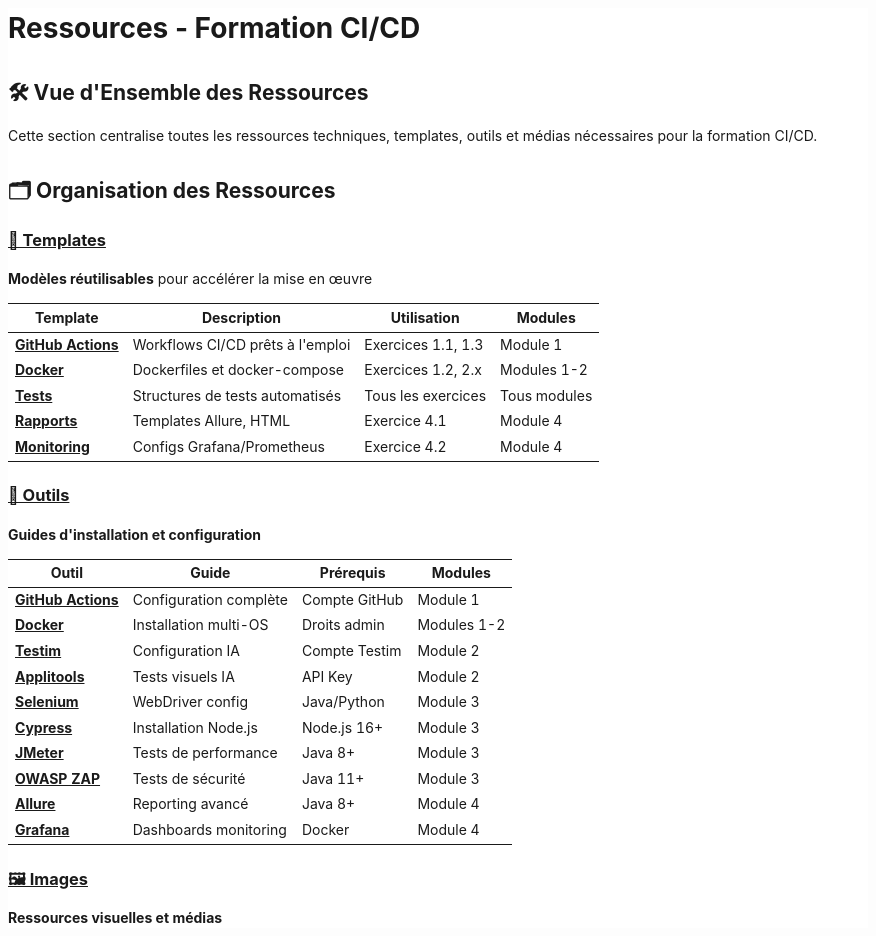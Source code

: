 # Ressources - Formation CI/CD

## 🛠️ Vue d'Ensemble des Ressources

Cette section centralise toutes les ressources techniques, templates, outils et médias nécessaires pour la formation CI/CD.

## 🗂️ Organisation des Ressources

### [📁 Templates](templates/README.md)
**Modèles réutilisables** pour accélérer la mise en œuvre

| Template | Description | Utilisation | Modules |
|----------|-------------|-------------|---------|
| **[GitHub Actions](templates/github-actions-templates.md)** | Workflows CI/CD prêts à l'emploi | Exercices 1.1, 1.3 | Module 1 |
| **[Docker](templates/docker-templates.md)** | Dockerfiles et docker-compose | Exercices 1.2, 2.x | Modules 1-2 |
| **[Tests](templates/test-templates.md)** | Structures de tests automatisés | Tous les exercices | Tous modules |
| **[Rapports](templates/report-templates.md)** | Templates Allure, HTML | Exercice 4.1 | Module 4 |
| **[Monitoring](templates/monitoring-templates.md)** | Configs Grafana/Prometheus | Exercice 4.2 | Module 4 |

### [🔧 Outils](outils/README.md)
**Guides d'installation et configuration**

| Outil | Guide | Prérequis | Modules |
|-------|-------|-----------|---------|
| **[GitHub Actions](outils/github-actions-setup.md)** | Configuration complète | Compte GitHub | Module 1 |
| **[Docker](outils/docker-setup.md)** | Installation multi-OS | Droits admin | Modules 1-2 |
| **[Testim](outils/testim-setup.md)** | Configuration IA | Compte Testim | Module 2 |
| **[Applitools](outils/applitools-setup.md)** | Tests visuels IA | API Key | Module 2 |
| **[Selenium](outils/selenium-setup.md)** | WebDriver config | Java/Python | Module 3 |
| **[Cypress](outils/cypress-setup.md)** | Installation Node.js | Node.js 16+ | Module 3 |
| **[JMeter](outils/jmeter-setup.md)** | Tests de performance | Java 8+ | Module 3 |
| **[OWASP ZAP](outils/owasp-zap-setup.md)** | Tests de sécurité | Java 11+ | Module 3 |
| **[Allure](outils/allure-setup.md)** | Reporting avancé | Java 8+ | Module 4 |
| **[Grafana](outils/grafana-setup.md)** | Dashboards monitoring | Docker | Module 4 |

### [🖼️ Images](images/README.md)
**Ressources visuelles et médias**
